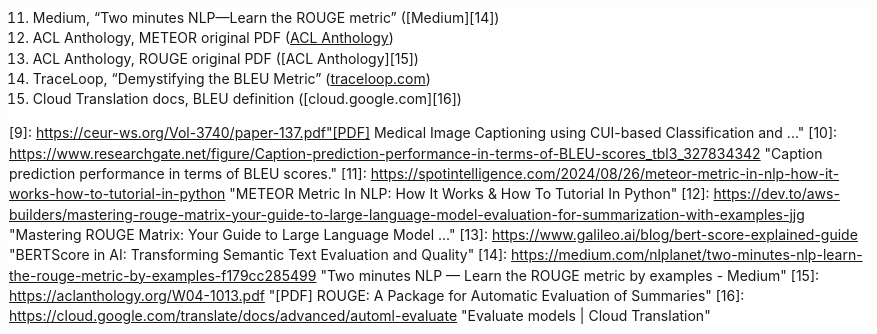 11. Medium, “Two minutes NLP—Learn the ROUGE metric” ([Medium][14])
12. ACL Anthology, METEOR original PDF ([ACL Anthology][5])
13. ACL Anthology, ROUGE original PDF ([ACL Anthology][15])
14. TraceLoop, “Demystifying the BLEU Metric” ([traceloop.com][2])
15. Cloud Translation docs, BLEU definition ([cloud.google.com][16])

[1]: https://docs.kolena.com/metrics/bleu "BLEU - Testing with Kolena"
[2]: https://www.traceloop.com/blog/demystifying-the-bleu-metric "Demystifying the BLEU Metric: A Comprehensive Guide to Machine ..."
[3]: https://www.researchgate.net/publication/363178396_Evaluating_Progress_in_Automatic_Chest_X-Ray_Radiology_Report_Generation "Evaluating Progress in Automatic Chest X-Ray Radiology Report ..."
[4]: https://medium.com/on-being-ai/what-is-meteor-metric-for-evaluation-of-translation-with-explicit-ordering-45b49ac5ec70 "What is METEOR (Metric for Evaluation of Translation with Explicit ..."
[5]: https://aclanthology.org/W05-0909.pdf "Proceedings of the..."
[6]: https://en.wikipedia.org/wiki/ROUGE_%28metric%29 "ROUGE (metric)"
[7]: https://medium.com/%40abonia/bertscore-explained-in-5-minutes-0b98553bfb71 "BERTScore Explained in 5 minutes - Medium"
[8]: https://spotintelligence.com/2024/08/20/bertscore "BERTScore – A Powerful NLP Metric Explained & How To Tutorial"
[9]: https://ceur-ws.org/Vol-3740/paper-137.pdf"[PDF] Medical Image Captioning using CUI-based Classification and ..."
[10]: https://www.researchgate.net/figure/Caption-prediction-performance-in-terms-of-BLEU-scores_tbl3_327834342 "Caption prediction performance in terms of BLEU scores."
[11]: https://spotintelligence.com/2024/08/26/meteor-metric-in-nlp-how-it-works-how-to-tutorial-in-python "METEOR Metric In NLP: How It Works & How To Tutorial In Python"
[12]: https://dev.to/aws-builders/mastering-rouge-matrix-your-guide-to-large-language-model-evaluation-for-summarization-with-examples-jjg "Mastering ROUGE Matrix: Your Guide to Large Language Model ..."
[13]: https://www.galileo.ai/blog/bert-score-explained-guide "BERTScore in AI: Transforming Semantic Text Evaluation and Quality"
[14]: https://medium.com/nlplanet/two-minutes-nlp-learn-the-rouge-metric-by-examples-f179cc285499 "Two minutes NLP — Learn the ROUGE metric by examples - Medium"
[15]: https://aclanthology.org/W04-1013.pdf "[PDF] ROUGE: A Package for Automatic Evaluation of Summaries"
[16]: https://cloud.google.com/translate/docs/advanced/automl-evaluate "Evaluate models | Cloud Translation"
